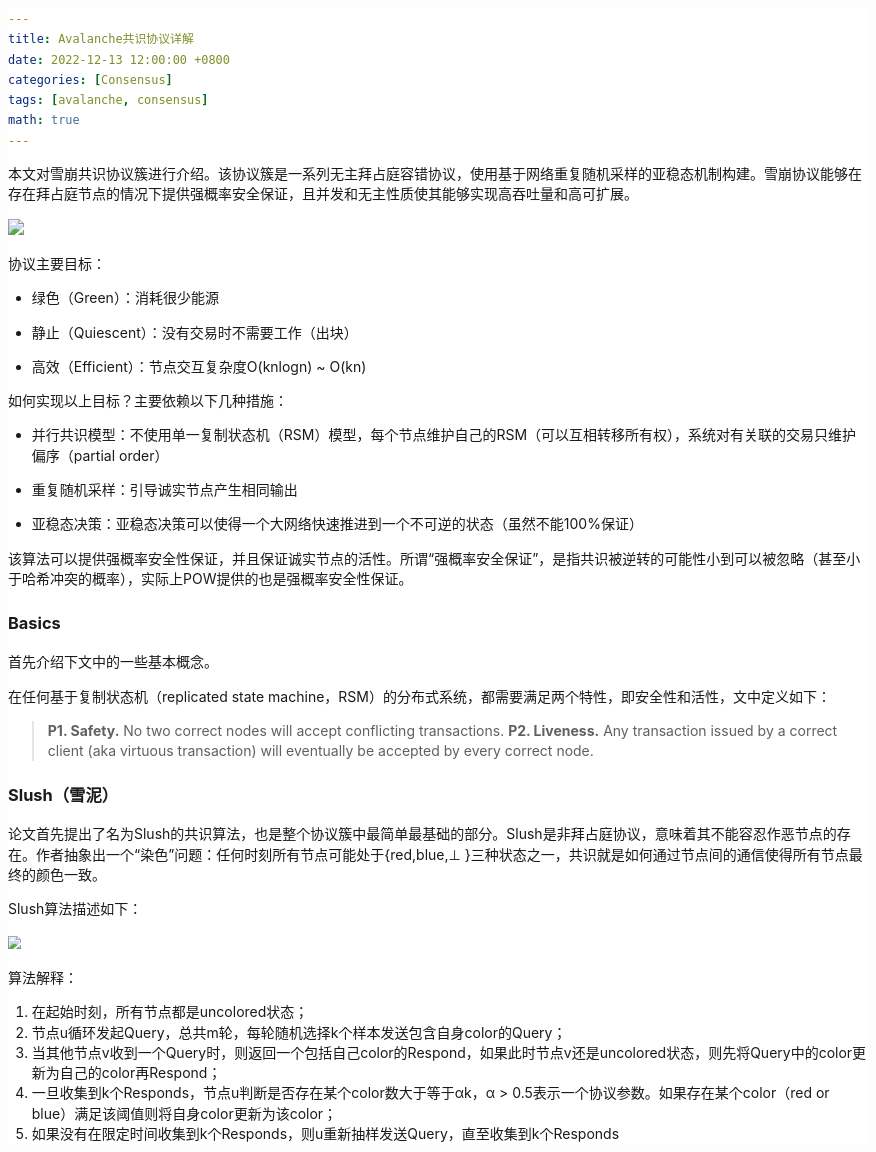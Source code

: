 ```yaml
---
title: Avalanche共识协议详解
date: 2022-12-13 12:00:00 +0800
categories: [Consensus]
tags: [avalanche, consensus]
math: true
---
```


本文对雪崩共识协议簇进行介绍。该协议簇是一系列无主拜占庭容错协议，使用基于网络重复随机采样的亚稳态机制构建。雪崩协议能够在存在拜占庭节点的情况下提供强概率安全保证，且并发和无主性质使其能够实现高吞吐量和高可扩展。

![](https://fanwb.oss-cn-beijing.aliyuncs.com/img/ed07d9b9987645c26644f32739bd10f5.png)

协议主要目标：

- 绿色（Green）：消耗很少能源

- 静止（Quiescent）：没有交易时不需要工作（出块）

- 高效（Efficient）：节点交互复杂度O(knlogn) ~ O(kn)

如何实现以上目标？主要依赖以下几种措施：

- 并行共识模型：不使用单一复制状态机（RSM）模型，每个节点维护自己的RSM（可以互相转移所有权），系统对有关联的交易只维护偏序（partial order）

- 重复随机采样：引导诚实节点产生相同输出

- 亚稳态决策：亚稳态决策可以使得一个大网络快速推进到一个不可逆的状态（虽然不能100%保证）

该算法可以提供强概率安全性保证，并且保证诚实节点的活性。所谓“强概率安全保证”，是指共识被逆转的可能性小到可以被忽略（甚至小于哈希冲突的概率），实际上POW提供的也是强概率安全性保证。

### Basics

首先介绍下文中的一些基本概念。

在任何基于复制状态机（replicated state machine，RSM）的分布式系统，都需要满足两个特性，即安全性和活性，文中定义如下：

> **P1. Safety.** No two correct nodes will accept conflicting transactions.
> **P2. Liveness.** Any transaction issued by a correct client (aka virtuous transaction) will eventually be accepted by every correct node.

### Slush（雪泥）

论文首先提出了名为Slush的共识算法，也是整个协议簇中最简单最基础的部分。Slush是非拜占庭协议，意味着其不能容忍作恶节点的存在。作者抽象出一个“染色”问题：任何时刻所有节点可能处于{red,blue,⊥ }三种状态之一，共识就是如何通过节点间的通信使得所有节点最终的颜色一致。

Slush算法描述如下：

<img src="https://fanwb.oss-cn-beijing.aliyuncs.com/img/uTools_1680059013988.png" style="zoom: 80%;" />

算法解释：

1. 在起始时刻，所有节点都是uncolored状态；
2. 节点u循环发起Query，总共m轮，每轮随机选择k个样本发送包含自身color的Query；
3. 当其他节点v收到一个Query时，则返回一个包括自己color的Respond，如果此时节点v还是uncolored状态，则先将Query中的color更新为自己的color再Respond；
4. 一旦收集到k个Responds，节点u判断是否存在某个color数大于等于αk，α > 0.5表示一个协议参数。如果存在某个color（red or blue）满足该阈值则将自身color更新为该color；
5. 如果没有在限定时间收集到k个Responds，则u重新抽样发送Query，直至收集到k个Responds
